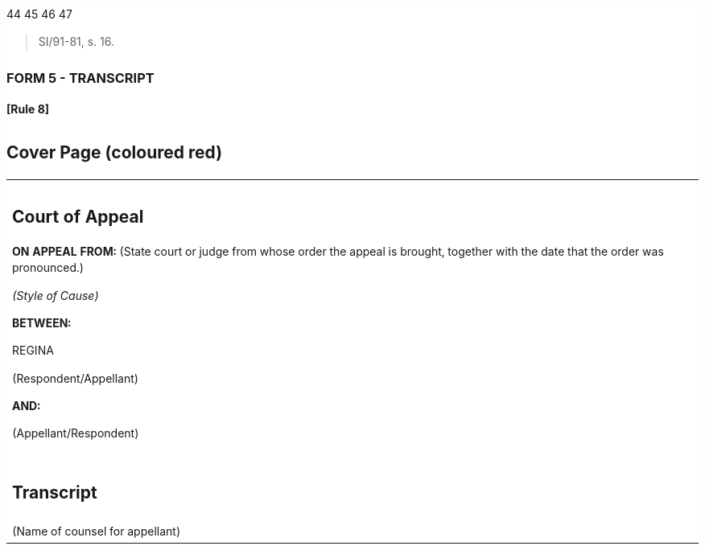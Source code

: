 </tr>
<tr>
<td>44</td>
</tr>
<tr>
<td>45</td>
</tr>
<tr>
<td>46</td>
</tr>
<tr>
<td>47</td>
</tr>
</table>

> SI/91-81, s. 16.




### **FORM 5 - TRANSCRIPT**
**[Rule 8]**

## Cover Page (coloured red)

<table>
<tr>
<td>

## Court of Appeal


**ON APPEAL FROM:** (State court or judge from whose order the appeal is brought, together with the date that the order was pronounced.)

*(Style of Cause)*

**BETWEEN:**

REGINA

(Respondent/Appellant)

**AND:**

(Appellant/Respondent)

</td>
</tr>
<tr>
<td>

## Transcript


</td>
</tr>
<tr>
<td>(Name of counsel for appellant)

